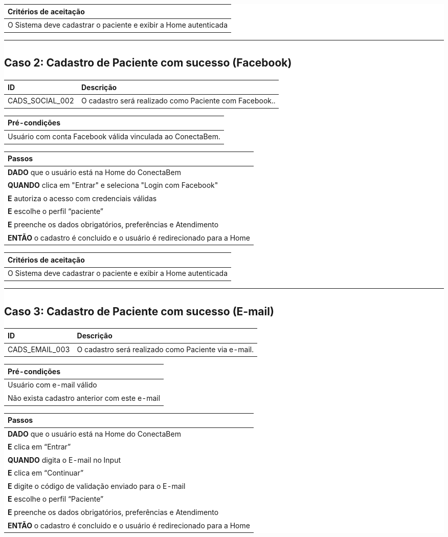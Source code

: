 | **Critérios de aceitação**                                                 |
| :------------------------------------------------------------------------- |
| O Sistema deve cadastrar o paciente e exibir a Home autenticada |

___ 


## Caso 2: Cadastro de Paciente com sucesso (Facebook)
| ID                | Descrição                                           |
| :---------------- | :-------------------------------------------------- |
| CADS\_SOCIAL\_002 | O cadastro será realizado como Paciente com Facebook.. |

| **Pré-condições**                                 |
| :------------------------------------------------ |
| Usuário com conta Facebook válida vinculada ao ConectaBem. |

| **Passos**                                                  |
| :---------------------------------------------------------- |
| **DADO** que o usuário está na Home do ConectaBem           |
| **QUANDO** clica em "Entrar" e seleciona "Login com Facebook" |
| **E** autoriza o acesso com credenciais válidas             |
| **E** escolhe o perfil “paciente” |
| **E** preenche os dados obrigatórios, preferências e Atendimento  | 
| **ENTÃO** o cadastro é concluido e o usuário é redirecionado para a Home |

| **Critérios de aceitação**                                                 |
| :------------------------------------------------------------------------- |
| O Sistema deve cadastrar o paciente e exibir a Home autenticada |

___ 

## Caso 3: Cadastro de Paciente com sucesso (E-mail)
| ID                | Descrição                                           |
| :---------------- | :-------------------------------------------------- |
| CADS\_EMAIL\_003 | O cadastro será realizado como Paciente via e-mail. |

| **Pré-condições**                                 |
| :------------------------------------------------ |
| Usuário com e-mail válido |
| Não exista cadastro anterior com este e-mail |

| **Passos**                                                  |
| :---------------------------------------------------------- |
| **DADO** que o usuário está na Home do ConectaBem |
| **E** clica em “Entrar”          |
| **QUANDO** digita o E-mail no Input |
| **E** clica em “Continuar”          |
| **E** digite o código de validação enviado para o E-mail | 
| **E** escolhe o perfil “Paciente” |
| **E** preenche os dados obrigatórios, preferências e Atendimento  | 
| **ENTÃO** o cadastro é concluido e o usuário é redirecionado para a Home |
